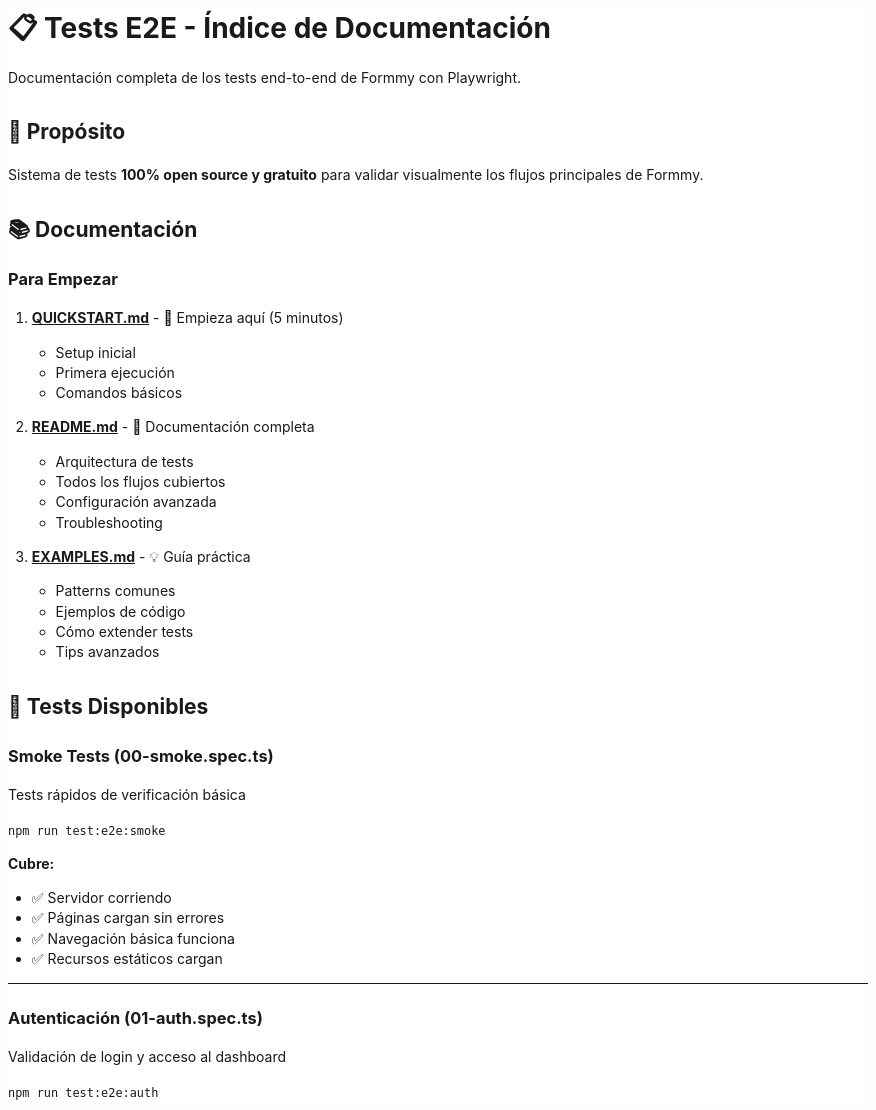 # 📋 Tests E2E - Índice de Documentación

Documentación completa de los tests end-to-end de Formmy con Playwright.

## 🎯 Propósito

Sistema de tests **100% open source y gratuito** para validar visualmente los flujos principales de Formmy.

## 📚 Documentación

### Para Empezar

1. **[QUICKSTART.md](./QUICKSTART.md)** - 🚀 Empieza aquí (5 minutos)
   - Setup inicial
   - Primera ejecución
   - Comandos básicos

2. **[README.md](./README.md)** - 📖 Documentación completa
   - Arquitectura de tests
   - Todos los flujos cubiertos
   - Configuración avanzada
   - Troubleshooting

3. **[EXAMPLES.md](./EXAMPLES.md)** - 💡 Guía práctica
   - Patterns comunes
   - Ejemplos de código
   - Cómo extender tests
   - Tips avanzados

## 🧪 Tests Disponibles

### Smoke Tests (00-smoke.spec.ts)
Tests rápidos de verificación básica
```bash
npm run test:e2e:smoke
```

**Cubre:**
- ✅ Servidor corriendo
- ✅ Páginas cargan sin errores
- ✅ Navegación básica funciona
- ✅ Recursos estáticos cargan

---

### Autenticación (01-auth.spec.ts)
Validación de login y acceso al dashboard
```bash
npm run test:e2e:auth
```
